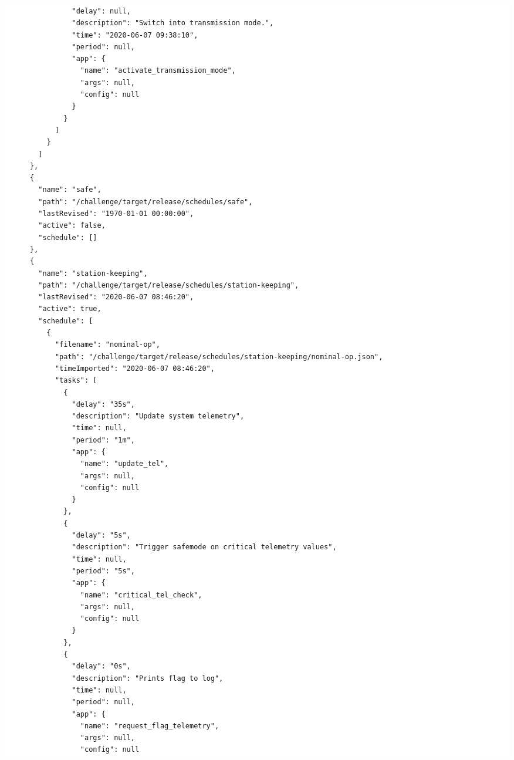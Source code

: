 ```
                "delay": null,
                "description": "Switch into transmission mode.",
                "time": "2020-06-07 09:38:10",
                "period": null,
                "app": {
                  "name": "activate_transmission_mode",
                  "args": null,
                  "config": null
                }
              }
            ]
          }
        ]
      },
      {
        "name": "safe",
        "path": "/challenge/target/release/schedules/safe",
        "lastRevised": "1970-01-01 00:00:00",
        "active": false,
        "schedule": []
      },
      {
        "name": "station-keeping",
        "path": "/challenge/target/release/schedules/station-keeping",
        "lastRevised": "2020-06-07 08:46:20",
        "active": true,
        "schedule": [
          {
            "filename": "nominal-op",
            "path": "/challenge/target/release/schedules/station-keeping/nominal-op.json",
            "timeImported": "2020-06-07 08:46:20",
            "tasks": [
              {
                "delay": "35s",
                "description": "Update system telemetry",
                "time": null,
                "period": "1m",
                "app": {
                  "name": "update_tel",
                  "args": null,
                  "config": null
                }
              },
              {
                "delay": "5s",
                "description": "Trigger safemode on critical telemetry values",
                "time": null,
                "period": "5s",
                "app": {
                  "name": "critical_tel_check",
                  "args": null,
                  "config": null
                }
              },
              {
                "delay": "0s",
                "description": "Prints flag to log",
                "time": null,
                "period": null,
                "app": {
                  "name": "request_flag_telemetry",
                  "args": null,
                  "config": null
```